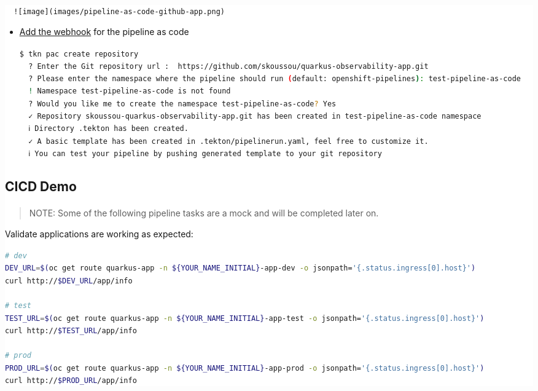       ![image](images/pipeline-as-code-github-app.png)

* [Add the webhook](https://docs.openshift.com/container-platform/4.13/cicd/pipelines/using-pipelines-as-code.html#using-pipelines-as-code-with-github-webhook_using-pipelines-as-code) for the pipeline as code

    ```BASH
    $ tkn pac create repository
      ? Enter the Git repository url :  https://github.com/skoussou/quarkus-observability-app.git
      ? Please enter the namespace where the pipeline should run (default: openshift-pipelines): test-pipeline-as-code
      ! Namespace test-pipeline-as-code is not found
      ? Would you like me to create the namespace test-pipeline-as-code? Yes
      ✓ Repository skoussou-quarkus-observability-app.git has been created in test-pipeline-as-code namespace
      ℹ Directory .tekton has been created.
      ✓ A basic template has been created in .tekton/pipelinerun.yaml, feel free to customize it.
      ℹ You can test your pipeline by pushing generated template to your git repository
    ```

## CICD Demo

> NOTE: Some of the following pipeline tasks are a mock and will be completed later on.

Validate applications are working as expected:

```sh
# dev
DEV_URL=$(oc get route quarkus-app -n ${YOUR_NAME_INITIAL}-app-dev -o jsonpath='{.status.ingress[0].host}')
curl http://$DEV_URL/app/info

# test
TEST_URL=$(oc get route quarkus-app -n ${YOUR_NAME_INITIAL}-app-test -o jsonpath='{.status.ingress[0].host}')
curl http://$TEST_URL/app/info

# prod
PROD_URL=$(oc get route quarkus-app -n ${YOUR_NAME_INITIAL}-app-prod -o jsonpath='{.status.ingress[0].host}')
curl http://$PROD_URL/app/info
```
